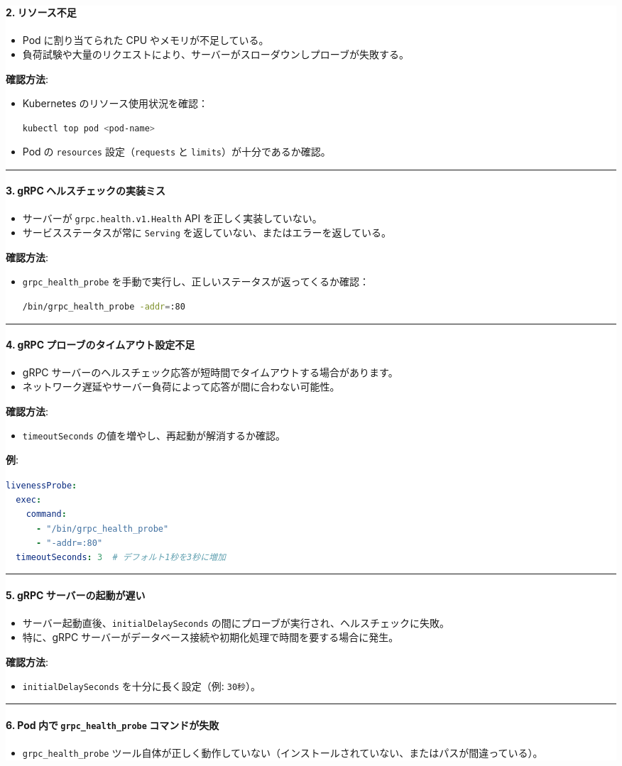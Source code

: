 
#### **2. リソース不足**
- Pod に割り当てられた CPU やメモリが不足している。
- 負荷試験や大量のリクエストにより、サーバーがスローダウンしプローブが失敗する。

**確認方法**:
- Kubernetes のリソース使用状況を確認：
  ```bash
  kubectl top pod <pod-name>
  ```
- Pod の `resources` 設定（`requests` と `limits`）が十分であるか確認。

---

#### **3. gRPC ヘルスチェックの実装ミス**
- サーバーが `grpc.health.v1.Health` API を正しく実装していない。
- サービスステータスが常に `Serving` を返していない、またはエラーを返している。

**確認方法**:
- `grpc_health_probe` を手動で実行し、正しいステータスが返ってくるか確認：
  ```bash
  /bin/grpc_health_probe -addr=:80
  ```

---

#### **4. gRPC プローブのタイムアウト設定不足**
- gRPC サーバーのヘルスチェック応答が短時間でタイムアウトする場合があります。
- ネットワーク遅延やサーバー負荷によって応答が間に合わない可能性。

**確認方法**:
- `timeoutSeconds` の値を増やし、再起動が解消するか確認。

**例**:
```yaml
livenessProbe:
  exec:
    command:
      - "/bin/grpc_health_probe"
      - "-addr=:80"
  timeoutSeconds: 3  # デフォルト1秒を3秒に増加
```

---

#### **5. gRPC サーバーの起動が遅い**
- サーバー起動直後、`initialDelaySeconds` の間にプローブが実行され、ヘルスチェックに失敗。
- 特に、gRPC サーバーがデータベース接続や初期化処理で時間を要する場合に発生。

**確認方法**:
- `initialDelaySeconds` を十分に長く設定（例: `30秒`）。

---

#### **6. Pod 内で `grpc_health_probe` コマンドが失敗**
- `grpc_health_probe` ツール自体が正しく動作していない（インストールされていない、またはパスが間違っている）。
